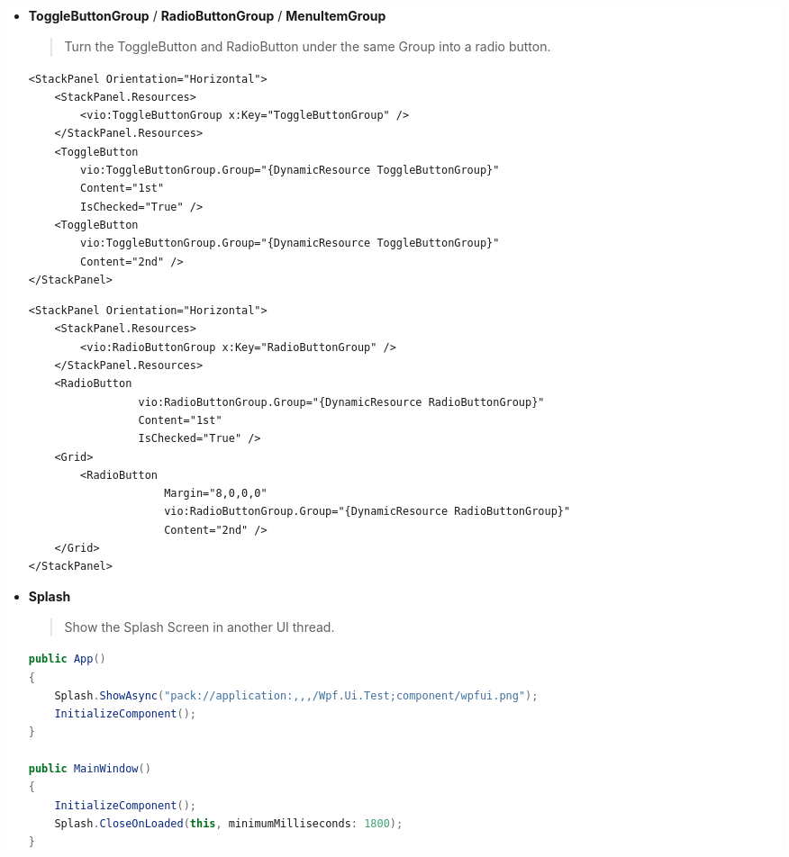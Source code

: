 
- **ToggleButtonGroup** / **RadioButtonGroup** / **MenuItemGroup**

  > Turn the ToggleButton and RadioButton under the same Group into a radio button.

  ```xaml
  <StackPanel Orientation="Horizontal">
      <StackPanel.Resources>
          <vio:ToggleButtonGroup x:Key="ToggleButtonGroup" />
      </StackPanel.Resources>
      <ToggleButton
          vio:ToggleButtonGroup.Group="{DynamicResource ToggleButtonGroup}"
          Content="1st"
          IsChecked="True" />
      <ToggleButton
          vio:ToggleButtonGroup.Group="{DynamicResource ToggleButtonGroup}"
          Content="2nd" />
  </StackPanel>
  ```
  ```xaml
  <StackPanel Orientation="Horizontal">
      <StackPanel.Resources>
          <vio:RadioButtonGroup x:Key="RadioButtonGroup" />
      </StackPanel.Resources>
      <RadioButton
                   vio:RadioButtonGroup.Group="{DynamicResource RadioButtonGroup}"
                   Content="1st"
                   IsChecked="True" />
      <Grid>
          <RadioButton
                       Margin="8,0,0,0"
                       vio:RadioButtonGroup.Group="{DynamicResource RadioButtonGroup}"
                       Content="2nd" />
      </Grid>
  </StackPanel>
  ```
  
- **Splash**

  > Show the Splash Screen in another UI thread.

  ```c#
  public App()
  {
      Splash.ShowAsync("pack://application:,,,/Wpf.Ui.Test;component/wpfui.png");
      InitializeComponent();
  }
  
  public MainWindow()
  {
      InitializeComponent();
      Splash.CloseOnLoaded(this, minimumMilliseconds: 1800);
  }
  ```

